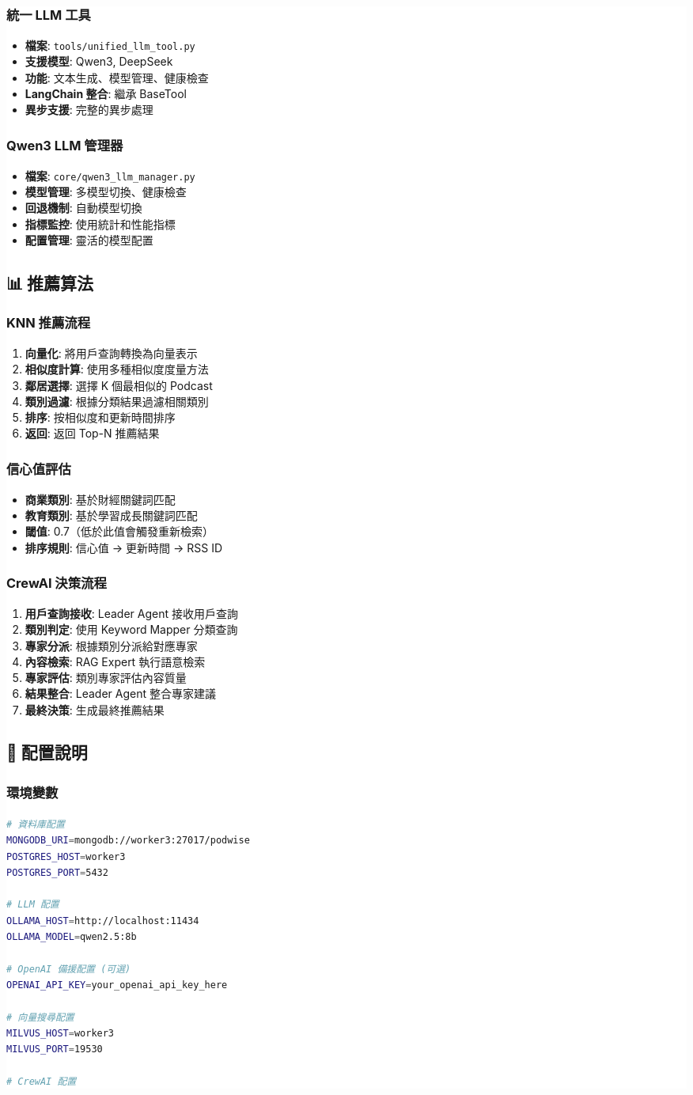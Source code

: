 ### 統一 LLM 工具
- **檔案**: `tools/unified_llm_tool.py`
- **支援模型**: Qwen3, DeepSeek
- **功能**: 文本生成、模型管理、健康檢查
- **LangChain 整合**: 繼承 BaseTool
- **異步支援**: 完整的異步處理

### Qwen3 LLM 管理器
- **檔案**: `core/qwen3_llm_manager.py`
- **模型管理**: 多模型切換、健康檢查
- **回退機制**: 自動模型切換
- **指標監控**: 使用統計和性能指標
- **配置管理**: 靈活的模型配置

## 📊 推薦算法

### KNN 推薦流程
1. **向量化**: 將用戶查詢轉換為向量表示
2. **相似度計算**: 使用多種相似度度量方法
3. **鄰居選擇**: 選擇 K 個最相似的 Podcast
4. **類別過濾**: 根據分類結果過濾相關類別
5. **排序**: 按相似度和更新時間排序
6. **返回**: 返回 Top-N 推薦結果

### 信心值評估
- **商業類別**: 基於財經關鍵詞匹配
- **教育類別**: 基於學習成長關鍵詞匹配
- **閾值**: 0.7（低於此值會觸發重新檢索）
- **排序規則**: 信心值 → 更新時間 → RSS ID

### CrewAI 決策流程
1. **用戶查詢接收**: Leader Agent 接收用戶查詢
2. **類別判定**: 使用 Keyword Mapper 分類查詢
3. **專家分派**: 根據類別分派給對應專家
4. **內容檢索**: RAG Expert 執行語意檢索
5. **專家評估**: 類別專家評估內容質量
6. **結果整合**: Leader Agent 整合專家建議
7. **最終決策**: 生成最終推薦結果

## 🔧 配置說明

### 環境變數
```bash
# 資料庫配置
MONGODB_URI=mongodb://worker3:27017/podwise
POSTGRES_HOST=worker3
POSTGRES_PORT=5432

# LLM 配置
OLLAMA_HOST=http://localhost:11434
OLLAMA_MODEL=qwen2.5:8b

# OpenAI 備援配置 (可選)
OPENAI_API_KEY=your_openai_api_key_here

# 向量搜尋配置
MILVUS_HOST=worker3
MILVUS_PORT=19530

# CrewAI 配置
```